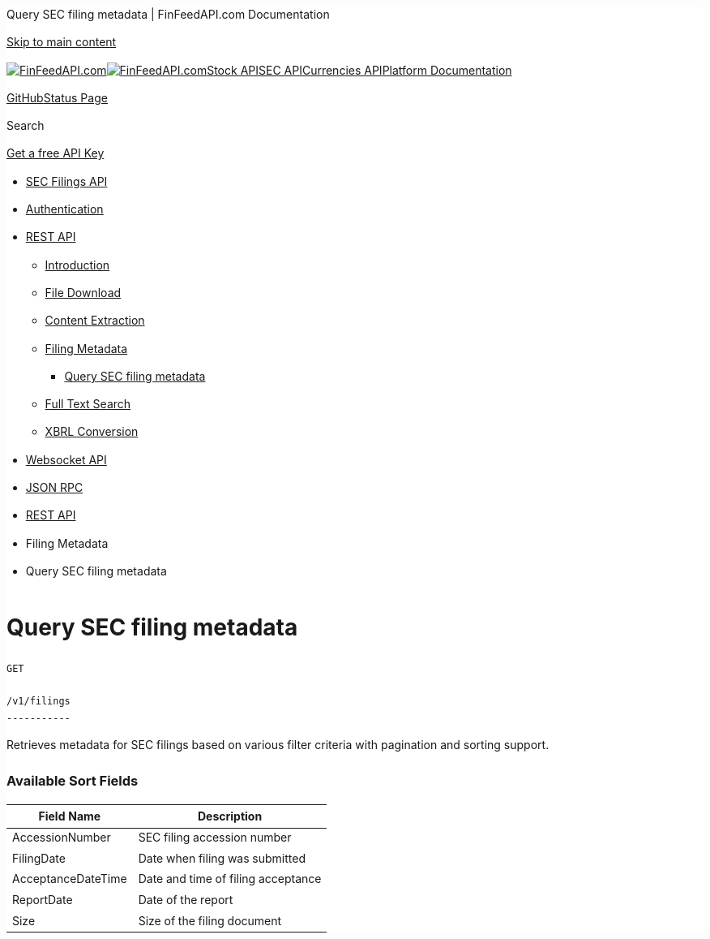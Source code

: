Query SEC filing metadata | FinFeedAPI.com Documentation




[Skip to main content](#__docusaurus_skipToContent_fallback)

[![FinFeedAPI.com](https://cdn.sanity.io/images/xpx4czto/production/875913d8710b3054c19fad19673dc5592614265e-773x184.svg)![FinFeedAPI.com](https://cdn.sanity.io/images/xpx4czto/production/875913d8710b3054c19fad19673dc5592614265e-773x184.svg)](https://www.finfeedapi.com)[Stock API](/stock-api/)[SEC API](/sec-api/)[Currencies API](/currencies-api/)[Platform Documentation](/general/authentication)

[GitHub](https://github.com/api-bricks/api-bricks-sdk)[Status Page](https://status.finfeedapi.com)

Search

[Get a free API Key](https://console.finfeedapi.com/?link=/apikeys/create)

* [SEC Filings API](/sec-api/)
* [Authentication](/sec-api/authentication)
* [REST API](/sec-api/rest-api/finfeedapi-sec-rest-api)

  + [Introduction](/sec-api/rest-api/finfeedapi-sec-rest-api)
  + [File Download](/sec-api/rest-api/download-file-from-sec-edgar-archive)
  + [Content Extraction](/sec-api/rest-api/extract-and-classify-sec-filing-content)
  + [Filing Metadata](/sec-api/rest-api/query-sec-filing-metadata)

    - [Query SEC filing metadata](/sec-api/rest-api/query-sec-filing-metadata)
  + [Full Text Search](/sec-api/rest-api/full-text-search-of-sec-filing-documents)
  + [XBRL Conversion](/sec-api/rest-api/convert-xbrl-data-to-json-format)
* [Websocket API](/sec-api/websocket/)
* [JSON RPC](/sec-api/jsonrpc-api)

* [REST API](/sec-api/rest-api/finfeedapi-sec-rest-api)
* Filing Metadata
* Query SEC filing metadata

Query SEC filing metadata
=========================

```
GET

/v1/filings
-----------
```

Retrieves metadata for SEC filings based on various filter criteria with pagination and sorting support.

### Available Sort Fields[​](/sec-api/rest-api/query-sec-filing-metadata#available-sort-fields "Direct link to Available Sort Fields")

| Field Name | Description |
| --- | --- |
| AccessionNumber | SEC filing accession number |
| FilingDate | Date when filing was submitted |
| AcceptanceDateTime | Date and time of filing acceptance |
| ReportDate | Date of the report |
| Size | Size of the filing document |
